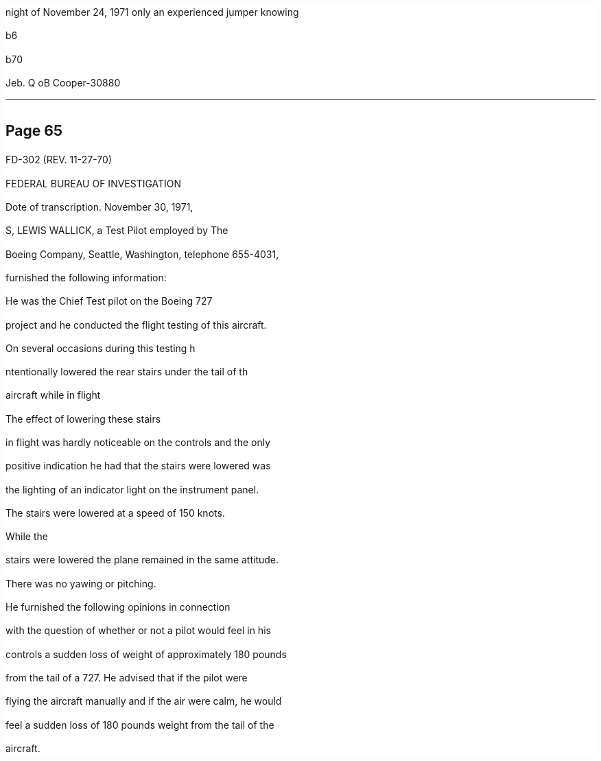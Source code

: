 night of November 24, 1971 only an experienced jumper knowing

b6

b70

Jeb. Q oB Cooper-30880

---

## Page 65

FD-302 (REV. 11-27-70)

FEDERAL BUREAU OF INVESTIGATION

Dote of transcription. November 30, 1971,

S, LEWIS WALLICK, a Test Pilot employed by The

Boeing Company, Seattle, Washington, telephone 655-4031,

furnished the following information:

He was the Chief Test pilot on the Boeing 727

project and he conducted the flight testing of this aircraft.

On several occasions during this testing h

ntentionally lowered the rear stairs under the tail of th

aircraft while in flight

The effect of lowering these stairs

in flight was hardly noticeable on the controls and the only

positive indication he had that the stairs were lowered was

the lighting of an indicator light on the instrument panel.

The stairs were lowered at a speed of 150 knots.

While the

stairs were lowered the plane remained in the same attitude.

There was no yawing or pitching.

He furnished the following opinions in connection

with the question of whether or not a pilot would feel in his

controls a sudden loss of weight of approximately 180 pounds

from the tail of a 727. He advised that if the pilot were

flying the aircraft manually and if the air were calm, he would

feel a sudden loss of 180 pounds weight from the tail of the

aircraft.
